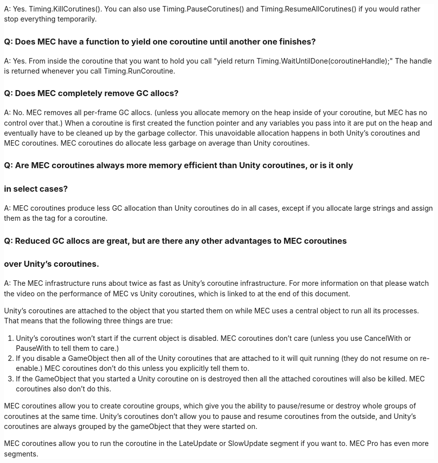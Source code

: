 A: Yes. Timing.KillCorutines(). You can also use Timing.PauseCorutines() and
Timing.ResumeAllCorutines() if you would rather stop everything temporarily.

### Q: Does MEC have a function to yield one coroutine until another one finishes?

A: Yes. From inside the coroutine that you want to hold you call "yield return
Timing.WaitUntilDone(coroutineHandle);" The handle is returned whenever you call
Timing.RunCoroutine.

### Q: Does MEC completely remove GC allocs?

A: No. MEC removes all per-frame GC allocs. (unless you allocate memory on the heap inside
of your coroutine, but MEC has no control over that.) When a coroutine is first created the
function pointer and any variables you pass into it are put on the heap and eventually have to be
cleaned up by the garbage collector. This unavoidable allocation happens in both Unity’s
coroutines and MEC coroutines. MEC coroutines do allocate less garbage on average than Unity
coroutines.

### Q: Are MEC coroutines always more memory efficient than Unity coroutines, or is it only

### in select cases?

A: MEC coroutines produce less GC allocation than Unity coroutines do in all cases, except if
you allocate large strings and assign them as the tag for a coroutine.

### Q: Reduced GC allocs are great, but are there any other advantages to MEC coroutines

### over Unity’s coroutines.

A: The MEC infrastructure runs about twice as fast as Unity’s coroutine infrastructure. For more
information on that please watch the video on the performance of MEC vs Unity coroutines,
which is linked to at the end of this document.

Unity’s coroutines are attached to the object that you started them on while MEC uses a central
object to run all its processes. That means that the following three things are true:

1. Unity’s coroutines won’t start if the current object is disabled. MEC coroutines don’t care
    (unless you use CancelWith or PauseWith to tell them to care.)
2. If you disable a GameObject then all of the Unity coroutines that are attached to it will
    quit running (they do not resume on re-enable.) MEC coroutines don’t do this unless you
    explicitly tell them to.
3. If the GameObject that you started a Unity coroutine on is destroyed then all the attached
    coroutines will also be killed. MEC coroutines also don’t do this.


MEC coroutines allow you to create coroutine groups, which give you the ability to
pause/resume or destroy whole groups of coroutines at the same time. Unity’s coroutines don’t
allow you to pause and resume coroutines from the outside, and Unity’s coroutines are always
grouped by the gameObject that they were started on.

MEC coroutines allow you to run the coroutine in the LateUpdate or SlowUpdate segment if you
want to. MEC Pro has even more segments.
